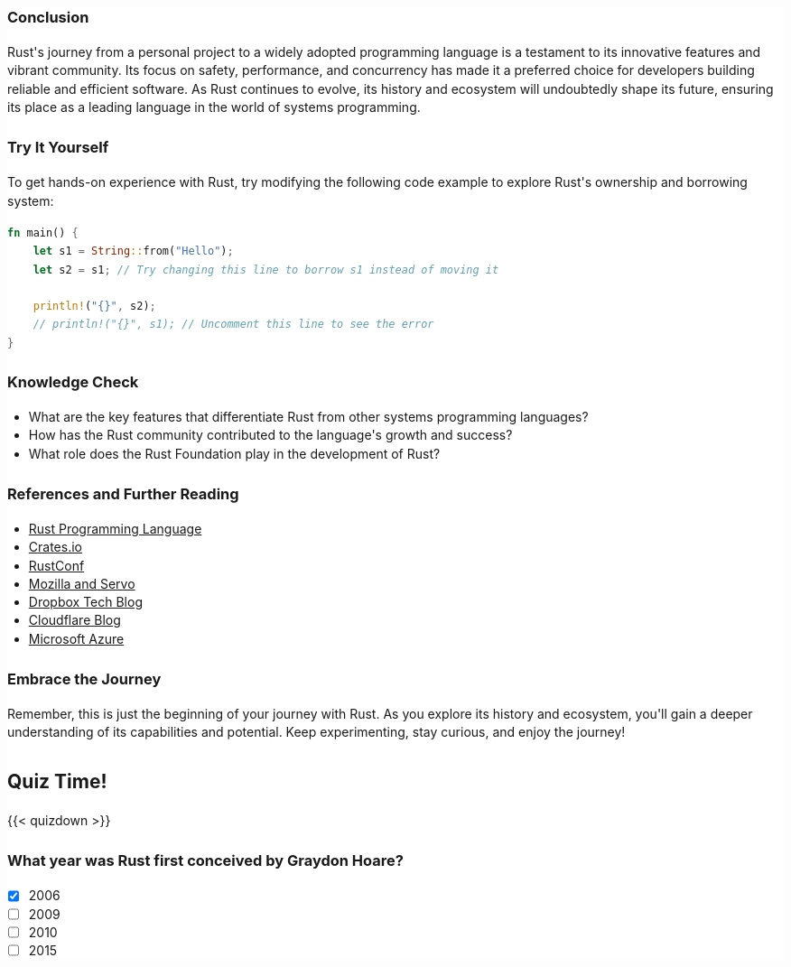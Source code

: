 ### Conclusion

Rust's journey from a personal project to a widely adopted programming language is a testament to its innovative features and vibrant community. Its focus on safety, performance, and concurrency has made it a preferred choice for developers building reliable and efficient software. As Rust continues to evolve, its history and ecosystem will undoubtedly shape its future, ensuring its place as a leading language in the world of systems programming.

### Try It Yourself

To get hands-on experience with Rust, try modifying the following code example to explore Rust's ownership and borrowing system:

```rust
fn main() {
    let s1 = String::from("Hello");
    let s2 = s1; // Try changing this line to borrow s1 instead of moving it

    println!("{}", s2);
    // println!("{}", s1); // Uncomment this line to see the error
}
```

### Knowledge Check

- What are the key features that differentiate Rust from other systems programming languages?
- How has the Rust community contributed to the language's growth and success?
- What role does the Rust Foundation play in the development of Rust?

### References and Further Reading

- [Rust Programming Language](https://www.rust-lang.org/)
- [Crates.io](https://crates.io/)
- [RustConf](https://rustconf.com/)
- [Mozilla and Servo](https://servo.org/)
- [Dropbox Tech Blog](https://dropbox.tech/)
- [Cloudflare Blog](https://blog.cloudflare.com/)
- [Microsoft Azure](https://azure.microsoft.com/)

### Embrace the Journey

Remember, this is just the beginning of your journey with Rust. As you explore its history and ecosystem, you'll gain a deeper understanding of its capabilities and potential. Keep experimenting, stay curious, and enjoy the journey!

## Quiz Time!

{{< quizdown >}}

### What year was Rust first conceived by Graydon Hoare?

- [x] 2006
- [ ] 2009
- [ ] 2010
- [ ] 2015

